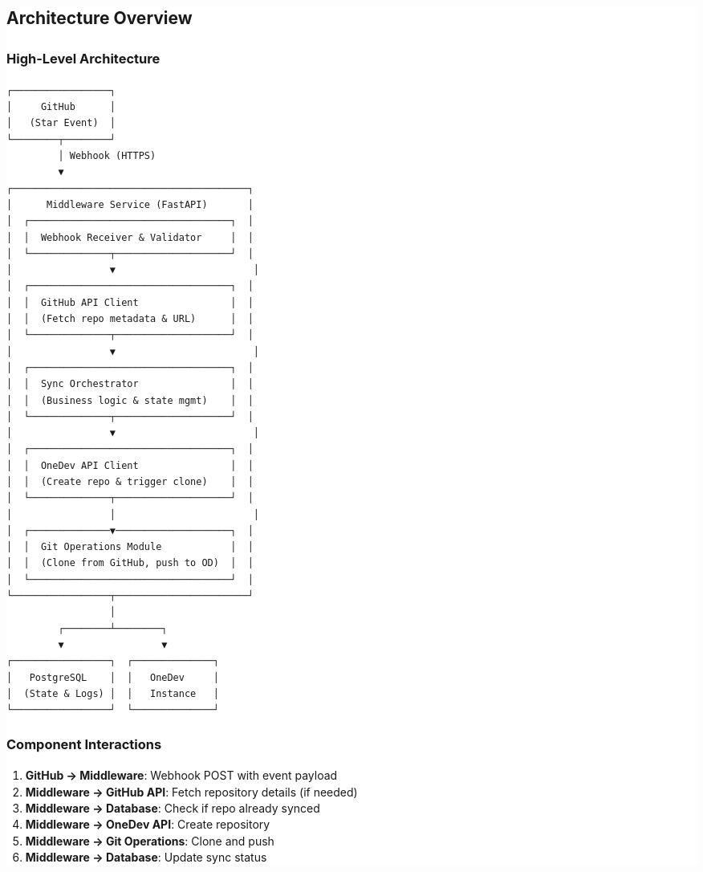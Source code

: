 ## Architecture Overview

### High-Level Architecture

```
┌─────────────────┐
│     GitHub      │
│   (Star Event)  │
└────────┬────────┘
         │ Webhook (HTTPS)
         ▼
┌─────────────────────────────────────────┐
│      Middleware Service (FastAPI)       │
│  ┌───────────────────────────────────┐  │
│  │  Webhook Receiver & Validator     │  │
│  └──────────────┬────────────────────┘  │
│                 ▼                        │
│  ┌───────────────────────────────────┐  │
│  │  GitHub API Client                │  │
│  │  (Fetch repo metadata & URL)      │  │
│  └──────────────┬────────────────────┘  │
│                 ▼                        │
│  ┌───────────────────────────────────┐  │
│  │  Sync Orchestrator                │  │
│  │  (Business logic & state mgmt)    │  │
│  └──────────────┬────────────────────┘  │
│                 ▼                        │
│  ┌───────────────────────────────────┐  │
│  │  OneDev API Client                │  │
│  │  (Create repo & trigger clone)    │  │
│  └──────────────┬────────────────────┘  │
│                 │                        │
│  ┌──────────────▼────────────────────┐  │
│  │  Git Operations Module            │  │
│  │  (Clone from GitHub, push to OD)  │  │
│  └───────────────────────────────────┘  │
└─────────────────┬───────────────────────┘
                  │
         ┌────────┴────────┐
         ▼                 ▼
┌─────────────────┐  ┌──────────────┐
│   PostgreSQL    │  │   OneDev     │
│  (State & Logs) │  │   Instance   │
└─────────────────┘  └──────────────┘
```

### Component Interactions

1. **GitHub → Middleware**: Webhook POST with event payload
2. **Middleware → GitHub API**: Fetch repository details (if needed)
3. **Middleware → Database**: Check if repo already synced
4. **Middleware → OneDev API**: Create repository
5. **Middleware → Git Operations**: Clone and push
6. **Middleware → Database**: Update sync status
